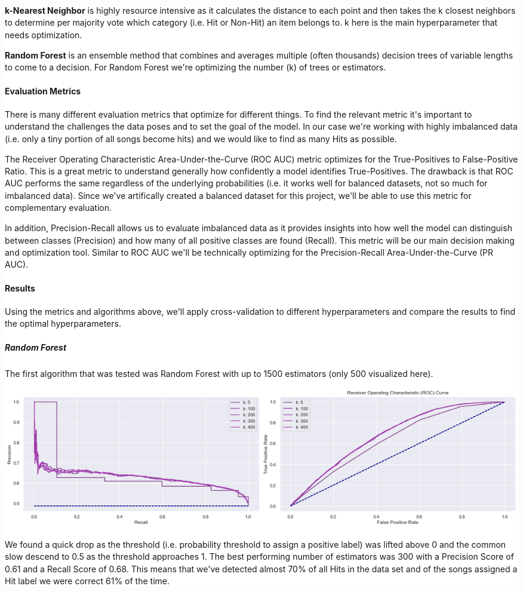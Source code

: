 **k-Nearest Neighbor** is highly resource intensive as it calculates the distance to each point and then takes the k closest neighbors to determine per majority vote which category (i.e. Hit or Non-Hit) an item belongs to. k here is the main hyperparameter that needs optimization.

**Random Forest** is an ensemble method that combines and averages multiple (often thousands) decision trees of variable lengths to come to a decision. For Random Forest we're optimizing the number (k) of trees or estimators. 

#### Evaluation Metrics

There is many different evaluation metrics that optimize for different things. To find the relevant metric it's important to understand the challenges the data poses and to set the goal of the model. In our case we're working with highly imbalanced data (i.e. only a tiny portion of all songs become hits) and we would like to find as many Hits as possible.

The Receiver Operating Characteristic Area-Under-the-Curve (ROC AUC) metric optimizes for the True-Positives to False-Positive Ratio. This is a great metric to understand generally how confidently a model identifies True-Positives. The drawback is that ROC AUC performs the same regardless of the underlying probabilities (i.e. it works well for balanced datasets, not so much for imbalanced data). Since we've artifically created a balanced dataset for this project, we'll be able to use this metric for complementary evaluation.

In addition, Precision-Recall allows us to evaluate imbalanced data as it provides insights into how well the model can distinguish between classes (Precision) and how many of all positive classes are found (Recall). This metric will be our main decision making and optimization tool. Similar to ROC AUC we'll be technically optimizing for the Precision-Recall Area-Under-the-Curve (PR AUC).

#### Results

Using the metrics and algorithms above, we'll apply cross-validation to different hyperparameters and compare the results to find the optimal hyperparameters.

##### Random Forest

The first algorithm that was tested was Random Forest with up to 1500 estimators (only 500 visualized here). 

![](./notebooks/assets/pr_roc_rf.png)

We found a quick drop as the threshold (i.e. probability threshold to assign a positive label) was lifted above 0 and the common slow descend to 0.5 as the threshold approaches 1. The best performing number of estimators was 300 with a Precision Score of 0.61 and a Recall Score of 0.68. This means that we've detected almost 70% of all Hits in the data set and of the songs assigned a Hit label we were correct 61% of the time.
